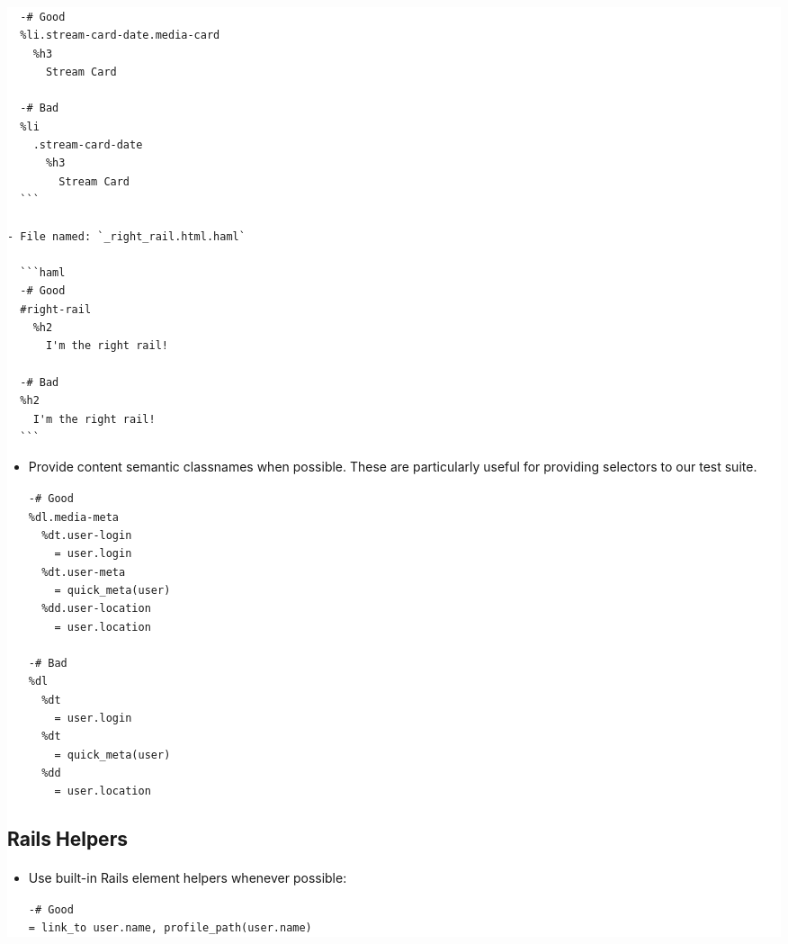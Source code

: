       -# Good
      %li.stream-card-date.media-card
        %h3
          Stream Card

      -# Bad
      %li
        .stream-card-date
          %h3
            Stream Card
      ```

    - File named: `_right_rail.html.haml`

      ```haml
      -# Good
      #right-rail
        %h2
          I'm the right rail!

      -# Bad
      %h2
        I'm the right rail!
      ```

  - Provide content semantic classnames when possible. These are particularly
    useful for providing selectors to our test suite.

    ```haml
    -# Good
    %dl.media-meta
      %dt.user-login
        = user.login
      %dt.user-meta
        = quick_meta(user)
      %dd.user-location
        = user.location

    -# Bad
    %dl
      %dt
        = user.login
      %dt
        = quick_meta(user)
      %dd
        = user.location
    ```


## <a name='rails-helpers'>Rails Helpers</a>

  - Use built-in Rails element helpers whenever possible:

    ```haml
    -# Good
    = link_to user.name, profile_path(user.name)
